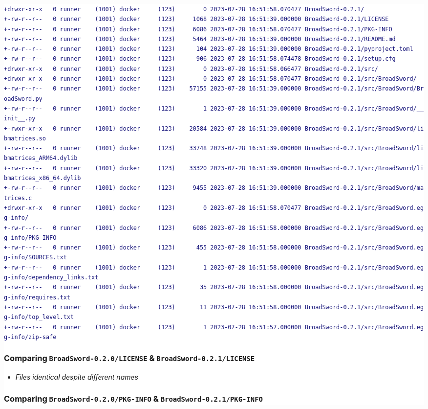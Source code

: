 ```diff
+drwxr-xr-x   0 runner    (1001) docker     (123)        0 2023-07-28 16:51:58.070477 BroadSword-0.2.1/
+-rw-r--r--   0 runner    (1001) docker     (123)     1068 2023-07-28 16:51:39.000000 BroadSword-0.2.1/LICENSE
+-rw-r--r--   0 runner    (1001) docker     (123)     6086 2023-07-28 16:51:58.070477 BroadSword-0.2.1/PKG-INFO
+-rw-r--r--   0 runner    (1001) docker     (123)     5464 2023-07-28 16:51:39.000000 BroadSword-0.2.1/README.md
+-rw-r--r--   0 runner    (1001) docker     (123)      104 2023-07-28 16:51:39.000000 BroadSword-0.2.1/pyproject.toml
+-rw-r--r--   0 runner    (1001) docker     (123)      906 2023-07-28 16:51:58.074478 BroadSword-0.2.1/setup.cfg
+drwxr-xr-x   0 runner    (1001) docker     (123)        0 2023-07-28 16:51:58.066477 BroadSword-0.2.1/src/
+drwxr-xr-x   0 runner    (1001) docker     (123)        0 2023-07-28 16:51:58.070477 BroadSword-0.2.1/src/BroadSword/
+-rw-r--r--   0 runner    (1001) docker     (123)    57155 2023-07-28 16:51:39.000000 BroadSword-0.2.1/src/BroadSword/BroadSword.py
+-rw-r--r--   0 runner    (1001) docker     (123)        1 2023-07-28 16:51:39.000000 BroadSword-0.2.1/src/BroadSword/__init__.py
+-rwxr-xr-x   0 runner    (1001) docker     (123)    20584 2023-07-28 16:51:39.000000 BroadSword-0.2.1/src/BroadSword/libmatrices.so
+-rw-r--r--   0 runner    (1001) docker     (123)    33748 2023-07-28 16:51:39.000000 BroadSword-0.2.1/src/BroadSword/libmatrices_ARM64.dylib
+-rw-r--r--   0 runner    (1001) docker     (123)    33320 2023-07-28 16:51:39.000000 BroadSword-0.2.1/src/BroadSword/libmatrices_x86_64.dylib
+-rw-r--r--   0 runner    (1001) docker     (123)     9455 2023-07-28 16:51:39.000000 BroadSword-0.2.1/src/BroadSword/matrices.c
+drwxr-xr-x   0 runner    (1001) docker     (123)        0 2023-07-28 16:51:58.070477 BroadSword-0.2.1/src/BroadSword.egg-info/
+-rw-r--r--   0 runner    (1001) docker     (123)     6086 2023-07-28 16:51:58.000000 BroadSword-0.2.1/src/BroadSword.egg-info/PKG-INFO
+-rw-r--r--   0 runner    (1001) docker     (123)      455 2023-07-28 16:51:58.000000 BroadSword-0.2.1/src/BroadSword.egg-info/SOURCES.txt
+-rw-r--r--   0 runner    (1001) docker     (123)        1 2023-07-28 16:51:58.000000 BroadSword-0.2.1/src/BroadSword.egg-info/dependency_links.txt
+-rw-r--r--   0 runner    (1001) docker     (123)       35 2023-07-28 16:51:58.000000 BroadSword-0.2.1/src/BroadSword.egg-info/requires.txt
+-rw-r--r--   0 runner    (1001) docker     (123)       11 2023-07-28 16:51:58.000000 BroadSword-0.2.1/src/BroadSword.egg-info/top_level.txt
+-rw-r--r--   0 runner    (1001) docker     (123)        1 2023-07-28 16:51:57.000000 BroadSword-0.2.1/src/BroadSword.egg-info/zip-safe
```

### Comparing `BroadSword-0.2.0/LICENSE` & `BroadSword-0.2.1/LICENSE`

 * *Files identical despite different names*

### Comparing `BroadSword-0.2.0/PKG-INFO` & `BroadSword-0.2.1/PKG-INFO`
